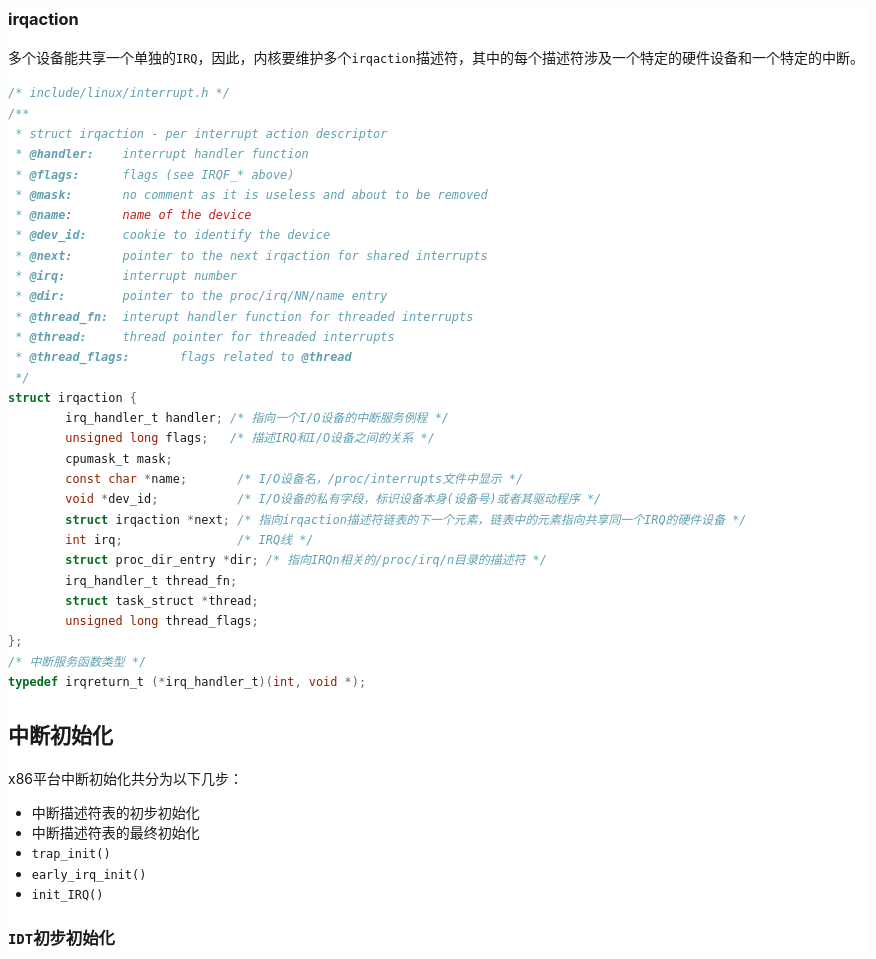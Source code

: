 

### irqaction

多个设备能共享一个单独的`IRQ`，因此，内核要维护多个`irqaction`描述符，其中的每个描述符涉及一个特定的硬件设备和一个特定的中断。

```c
/* include/linux/interrupt.h */
/**
 * struct irqaction - per interrupt action descriptor
 * @handler:    interrupt handler function
 * @flags:      flags (see IRQF_* above)
 * @mask:       no comment as it is useless and about to be removed
 * @name:       name of the device
 * @dev_id:     cookie to identify the device
 * @next:       pointer to the next irqaction for shared interrupts
 * @irq:        interrupt number
 * @dir:        pointer to the proc/irq/NN/name entry
 * @thread_fn:  interupt handler function for threaded interrupts
 * @thread:     thread pointer for threaded interrupts
 * @thread_flags:       flags related to @thread
 */
struct irqaction {
        irq_handler_t handler; /* 指向一个I/O设备的中断服务例程 */
        unsigned long flags;   /* 描述IRQ和I/O设备之间的关系 */
        cpumask_t mask;
        const char *name;		/* I/O设备名，/proc/interrupts文件中显示 */
        void *dev_id;			/* I/O设备的私有字段，标识设备本身(设备号)或者其驱动程序 */
        struct irqaction *next; /* 指向irqaction描述符链表的下一个元素，链表中的元素指向共享同一个IRQ的硬件设备 */
        int irq;				/* IRQ线 */
        struct proc_dir_entry *dir; /* 指向IRQn相关的/proc/irq/n目录的描述符 */
        irq_handler_t thread_fn;
        struct task_struct *thread;
        unsigned long thread_flags;
};
/* 中断服务函数类型 */
typedef irqreturn_t (*irq_handler_t)(int, void *);

```





## 中断初始化

x86平台中断初始化共分为以下几步：

- 中断描述符表的初步初始化
- 中断描述符表的最终初始化
- `trap_init()`
- `early_irq_init()`
- `init_IRQ()`

### `IDT`初步初始化
